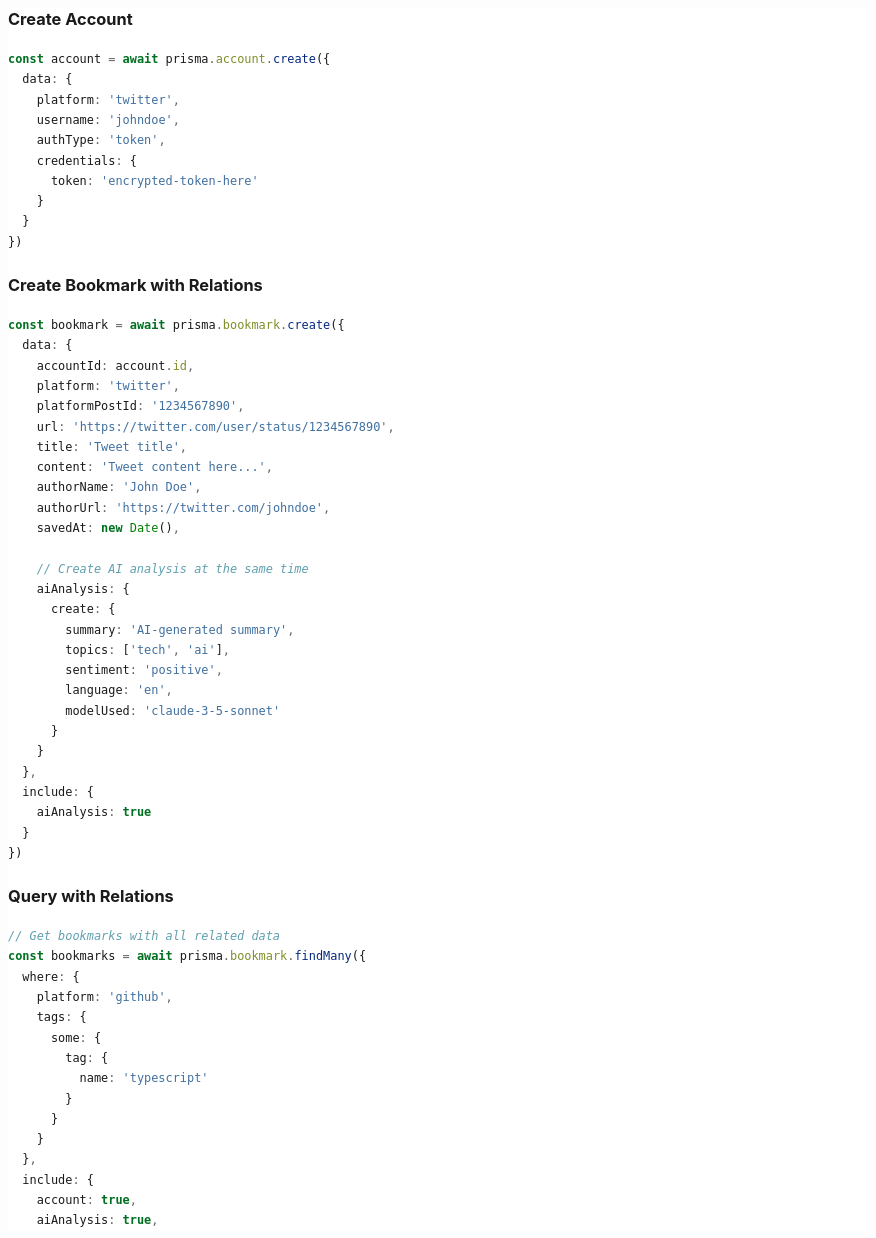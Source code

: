 ### Create Account

```typescript
const account = await prisma.account.create({
  data: {
    platform: 'twitter',
    username: 'johndoe',
    authType: 'token',
    credentials: {
      token: 'encrypted-token-here'
    }
  }
})
```

### Create Bookmark with Relations

```typescript
const bookmark = await prisma.bookmark.create({
  data: {
    accountId: account.id,
    platform: 'twitter',
    platformPostId: '1234567890',
    url: 'https://twitter.com/user/status/1234567890',
    title: 'Tweet title',
    content: 'Tweet content here...',
    authorName: 'John Doe',
    authorUrl: 'https://twitter.com/johndoe',
    savedAt: new Date(),

    // Create AI analysis at the same time
    aiAnalysis: {
      create: {
        summary: 'AI-generated summary',
        topics: ['tech', 'ai'],
        sentiment: 'positive',
        language: 'en',
        modelUsed: 'claude-3-5-sonnet'
      }
    }
  },
  include: {
    aiAnalysis: true
  }
})
```

### Query with Relations

```typescript
// Get bookmarks with all related data
const bookmarks = await prisma.bookmark.findMany({
  where: {
    platform: 'github',
    tags: {
      some: {
        tag: {
          name: 'typescript'
        }
      }
    }
  },
  include: {
    account: true,
    aiAnalysis: true,
```